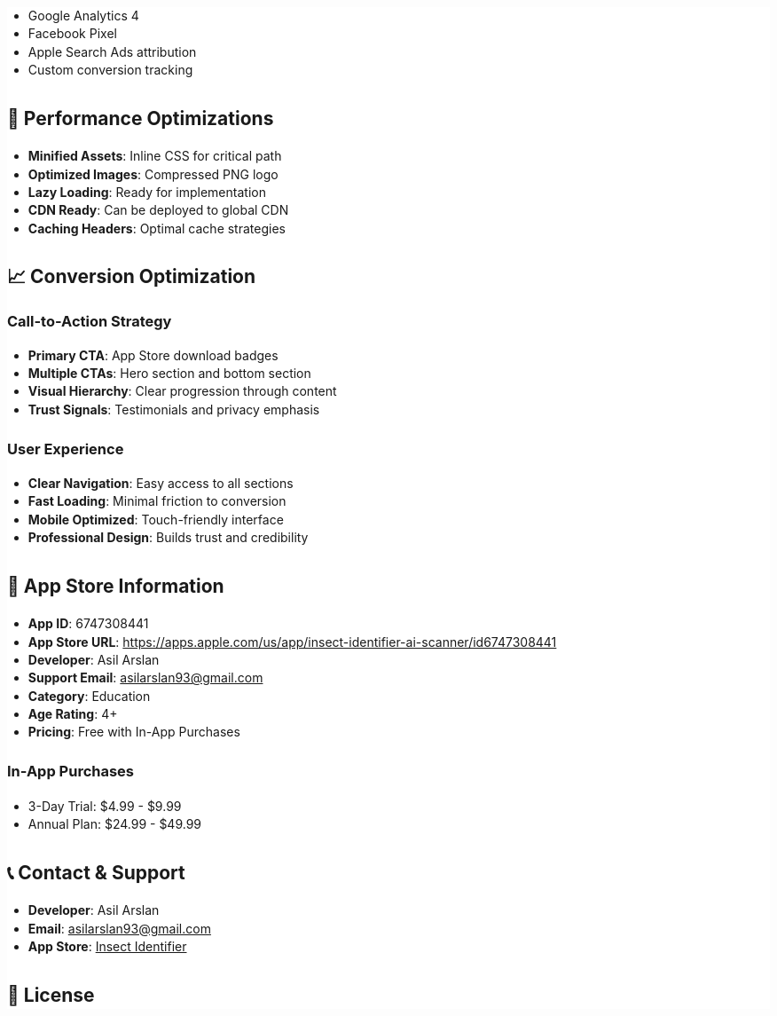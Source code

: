 - Google Analytics 4
- Facebook Pixel
- Apple Search Ads attribution
- Custom conversion tracking

## 🚀 Performance Optimizations

- **Minified Assets**: Inline CSS for critical path
- **Optimized Images**: Compressed PNG logo
- **Lazy Loading**: Ready for implementation
- **CDN Ready**: Can be deployed to global CDN
- **Caching Headers**: Optimal cache strategies

## 📈 Conversion Optimization

### Call-to-Action Strategy
- **Primary CTA**: App Store download badges
- **Multiple CTAs**: Hero section and bottom section
- **Visual Hierarchy**: Clear progression through content
- **Trust Signals**: Testimonials and privacy emphasis

### User Experience
- **Clear Navigation**: Easy access to all sections
- **Fast Loading**: Minimal friction to conversion
- **Mobile Optimized**: Touch-friendly interface
- **Professional Design**: Builds trust and credibility

## 🔗 App Store Information

- **App ID**: 6747308441
- **App Store URL**: https://apps.apple.com/us/app/insect-identifier-ai-scanner/id6747308441
- **Developer**: Asil Arslan
- **Support Email**: asilarslan93@gmail.com
- **Category**: Education
- **Age Rating**: 4+
- **Pricing**: Free with In-App Purchases

### In-App Purchases
- 3-Day Trial: $4.99 - $9.99
- Annual Plan: $24.99 - $49.99

## 📞 Contact & Support

- **Developer**: Asil Arslan
- **Email**: asilarslan93@gmail.com
- **App Store**: [Insect Identifier](https://apps.apple.com/us/app/insect-identifier-ai-scanner/id6747308441)

## 📄 License
